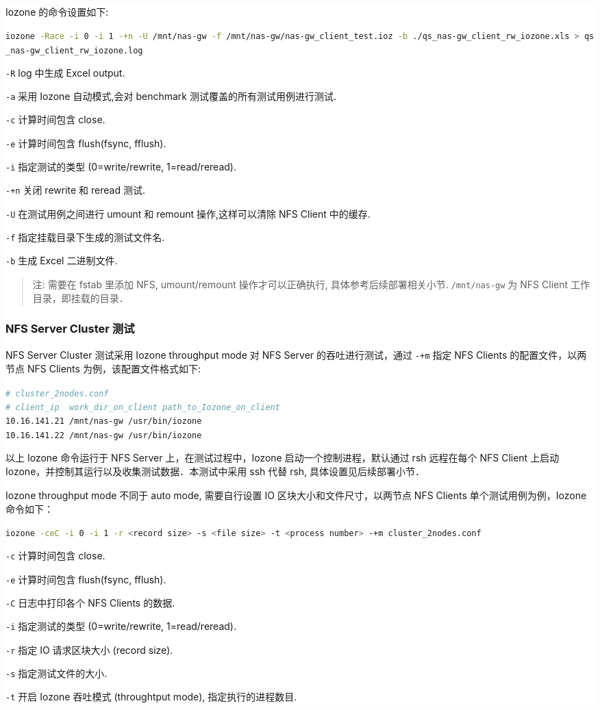 Iozone 的命令设置如下:

```sh
iozone -Race -i 0 -i 1 -+n -U /mnt/nas-gw -f /mnt/nas-gw/nas-gw_client_test.ioz -b ./qs_nas-gw_client_rw_iozone.xls > qs_nas-gw_client_rw_iozone.log
```

`-R` log 中生成 Excel output.

`-a` 采用 Iozone 自动模式,会对 benchmark 测试覆盖的所有测试用例进行测试.

`-c` 计算时间包含 close.

`-e` 计算时间包含 flush(fsync, fflush).

`-i` 指定测试的类型 (0=write/rewrite, 1=read/reread).

`-+n` 关闭 rewrite 和 reread 测试.

`-U` 在测试用例之间进行 umount 和 remount 操作,这样可以清除 NFS Client 中的缓存.

`-f` 指定挂载目录下生成的测试文件名.

`-b` 生成 Excel 二进制文件.

> 注: 需要在 fstab 里添加 NFS, umount/remount 操作才可以正确执行, 具体参考后续部署相关小节.
> `/mnt/nas-gw` 为 NFS Client 工作目录，即挂载的目录．

### NFS Server Cluster 测试

NFS Server Cluster 测试采用 Iozone throughput mode 对 NFS Server 的吞吐进行测试，通过 `-+m` 指定 NFS Clients 的配置文件，以两节点 NFS Clients 为例，该配置文件格式如下:

```bash
# cluster_2nodes.conf
# client_ip  work_dir_on_client path_to_Iozone_on_client
10.16.141.21 /mnt/nas-gw /usr/bin/iozone
10.16.141.22 /mnt/nas-gw /usr/bin/iozone
```

以上 Iozone 命令运行于 NFS Server 上，在测试过程中，Iozone 启动一个控制进程，默认通过 rsh 远程在每个 NFS Client 上启动 Iozone，并控制其运行以及收集测试数据．本测试中采用 ssh 代替 rsh, 具体设置见后续部署小节．

Iozone throughput mode 不同于 auto mode, 需要自行设置 IO 区块大小和文件尺寸，以两节点 NFS Clients 单个测试用例为例，Iozone 命令如下：

```sh
iozone -ceC -i 0 -i 1 -r <record size> -s <file size> -t <process number> -+m cluster_2nodes.conf
```

`-c` 计算时间包含 close.

`-e` 计算时间包含 flush(fsync, fflush).

`-C` 日志中打印各个 NFS Clients 的数据.

`-i` 指定测试的类型 (0=write/rewrite, 1=read/reread).

`-r` 指定 IO 请求区块大小 (record size).

`-s` 指定测试文件的大小.

`-t` 开启 Iozone 吞吐模式 (throughtput mode), 指定执行的进程数目.
